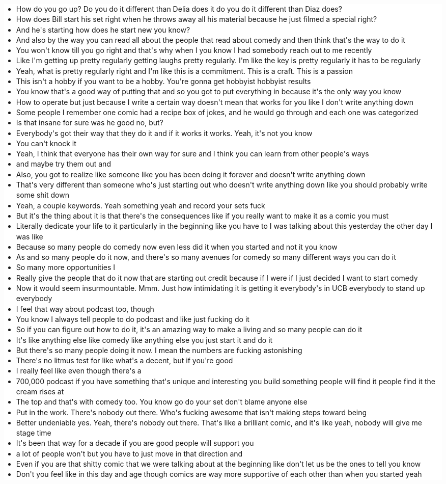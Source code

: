 *  How do you go up? Do you do it different than Delia does it do you do it different than Diaz does?
*  How does Bill start his set right when he throws away all his material because he just filmed a special right?
*  And he's starting how does he start new you know?
*  And also by the way you can read all about the people that read about comedy and then think that's the way to do it
*  You won't know till you go right and that's why when I you know I had somebody reach out to me recently
*  Like I'm getting up pretty regularly getting laughs pretty regularly. I'm like the key is pretty regularly it has to be regularly
*  Yeah, what is pretty regularly right and I'm like this is a commitment. This is a craft. This is a passion
*  This isn't a hobby if you want to be a hobby. You're gonna get hobbyist hobbyist results
*  You know that's a good way of putting that and so you got to put everything in because it's the only way you know
*  How to operate but just because I write a certain way doesn't mean that works for you like I don't write anything down
*  Some people I remember one comic had a recipe box of jokes, and he would go through and each one was categorized
*  Is that insane for sure was he good no, but?
*  Everybody's got their way that they do it and if it works it works. Yeah, it's not you know
*  You can't knock it
*  Yeah, I think that everyone has their own way for sure and I think you can learn from other people's ways
*  and maybe try them out and
*  Also, you got to realize like someone like you has been doing it forever and doesn't write anything down
*  That's very different than someone who's just starting out who doesn't write anything down like you should probably write some shit down
*  Yeah, a couple keywords. Yeah something yeah and record your sets fuck
*  But it's the thing about it is that there's the consequences like if you really want to make it as a comic you must
*  Literally dedicate your life to it particularly in the beginning like you have to I was talking about this yesterday the other day I was like
*  Because so many people do comedy now even less did it when you started and not it you know
*  As and so many people do it now, and there's so many avenues for comedy so many different ways you can do it
*  So many more opportunities I
*  Really give the people that do it now that are starting out credit because if I were if I just decided I want to start comedy
*  Now it would seem insurmountable. Mmm. Just how intimidating it is getting it everybody's in UCB everybody to stand up everybody
*  I feel that way about podcast too, though
*  You know I always tell people to do podcast and like just fucking do it
*  So if you can figure out how to do it, it's an amazing way to make a living and so many people can do it
*  It's like anything else like comedy like anything else you just start it and do it
*  But there's so many people doing it now. I mean the numbers are fucking astonishing
*  There's no litmus test for like what's a decent, but if you're good
*  I really feel like even though there's a
*  700,000 podcast if you have something that's unique and interesting you build something people will find it people find it the cream rises at
*  The top and that's with comedy too. You know go do your set don't blame anyone else
*  Put in the work. There's nobody out there. Who's fucking awesome that isn't making steps toward being
*  Better undeniable yes. Yeah, there's nobody out there. That's like a brilliant comic, and it's like yeah, nobody will give me stage time
*  It's been that way for a decade if you are good people will support you
*  a lot of people won't but you have to just move in that direction and
*  Even if you are that shitty comic that we were talking about at the beginning like don't let us be the ones to tell you know
*  Don't you feel like in this day and age though comics are way more supportive of each other than when you started yeah